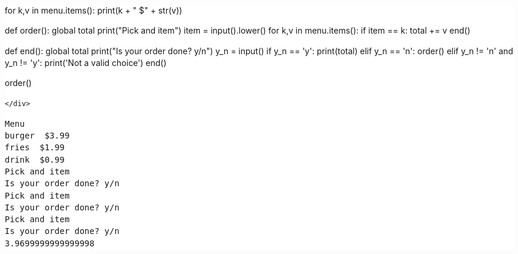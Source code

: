 <span class="k">for</span> <span class="n">k</span><span class="p">,</span><span class="n">v</span> <span class="ow">in</span> <span class="n">menu</span><span class="o">.</span><span class="n">items</span><span class="p">():</span>
    <span class="nb">print</span><span class="p">(</span><span class="n">k</span> <span class="o">+</span> <span class="s2">&quot;  $&quot;</span> <span class="o">+</span> <span class="nb">str</span><span class="p">(</span><span class="n">v</span><span class="p">))</span>

<span class="k">def</span> <span class="nf">order</span><span class="p">():</span>
    <span class="k">global</span> <span class="n">total</span>
    <span class="nb">print</span><span class="p">(</span><span class="s2">&quot;Pick and item&quot;</span><span class="p">)</span>
    <span class="n">item</span> <span class="o">=</span> <span class="nb">input</span><span class="p">()</span><span class="o">.</span><span class="n">lower</span><span class="p">()</span>
    <span class="k">for</span> <span class="n">k</span><span class="p">,</span><span class="n">v</span> <span class="ow">in</span> <span class="n">menu</span><span class="o">.</span><span class="n">items</span><span class="p">():</span>
        <span class="k">if</span> <span class="n">item</span> <span class="o">==</span> <span class="n">k</span><span class="p">:</span>
            <span class="n">total</span> <span class="o">+=</span> <span class="n">v</span>
            <span class="n">end</span><span class="p">()</span>


<span class="k">def</span> <span class="nf">end</span><span class="p">():</span>
    <span class="k">global</span> <span class="n">total</span>
    <span class="nb">print</span><span class="p">(</span><span class="s2">&quot;Is your order done? y/n&quot;</span><span class="p">)</span>
    <span class="n">y_n</span> <span class="o">=</span> <span class="nb">input</span><span class="p">()</span>
    <span class="k">if</span> <span class="n">y_n</span> <span class="o">==</span> <span class="s1">&#39;y&#39;</span><span class="p">:</span>
        <span class="nb">print</span><span class="p">(</span><span class="n">total</span><span class="p">)</span>
    <span class="k">elif</span> <span class="n">y_n</span> <span class="o">==</span> <span class="s1">&#39;n&#39;</span><span class="p">:</span>
        <span class="n">order</span><span class="p">()</span>
    <span class="k">elif</span> <span class="n">y_n</span> <span class="o">!=</span> <span class="s1">&#39;n&#39;</span> <span class="ow">and</span> <span class="n">y_n</span> <span class="o">!=</span> <span class="s1">&#39;y&#39;</span><span class="p">:</span>
        <span class="nb">print</span><span class="p">(</span><span class="s1">&#39;Not a valid choice&#39;</span><span class="p">)</span>
        <span class="n">end</span><span class="p">()</span>

<span class="n">order</span><span class="p">()</span>      
</pre></div>

    </div>
</div>
</div>

<div class="output_wrapper">
<div class="output">

<div class="output_area">

<div class="output_subarea output_stream output_stdout output_text">
<pre>Menu
burger  $3.99
fries  $1.99
drink  $0.99
Pick and item
Is your order done? y/n
Pick and item
Is your order done? y/n
Pick and item
Is your order done? y/n
3.9699999999999998
</pre>